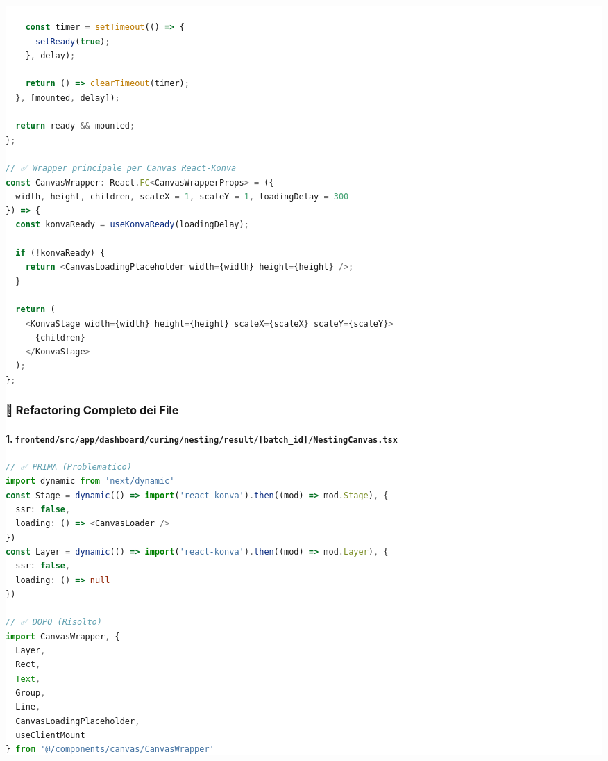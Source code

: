 ```typescript
    
    const timer = setTimeout(() => {
      setReady(true);
    }, delay);
    
    return () => clearTimeout(timer);
  }, [mounted, delay]);
  
  return ready && mounted;
};

// ✅ Wrapper principale per Canvas React-Konva
const CanvasWrapper: React.FC<CanvasWrapperProps> = ({
  width, height, children, scaleX = 1, scaleY = 1, loadingDelay = 300
}) => {
  const konvaReady = useKonvaReady(loadingDelay);
  
  if (!konvaReady) {
    return <CanvasLoadingPlaceholder width={width} height={height} />;
  }
  
  return (
    <KonvaStage width={width} height={height} scaleX={scaleX} scaleY={scaleY}>
      {children}
    </KonvaStage>
  );
};
```

### 🔄 **Refactoring Completo dei File**

#### 1. **`frontend/src/app/dashboard/curing/nesting/result/[batch_id]/NestingCanvas.tsx`**
```typescript
// ✅ PRIMA (Problematico)
import dynamic from 'next/dynamic'
const Stage = dynamic(() => import('react-konva').then((mod) => mod.Stage), { 
  ssr: false,
  loading: () => <CanvasLoader />
})
const Layer = dynamic(() => import('react-konva').then((mod) => mod.Layer), { 
  ssr: false,
  loading: () => null
})

// ✅ DOPO (Risolto)
import CanvasWrapper, { 
  Layer, 
  Rect, 
  Text, 
  Group, 
  Line, 
  CanvasLoadingPlaceholder,
  useClientMount 
} from '@/components/canvas/CanvasWrapper'
```
